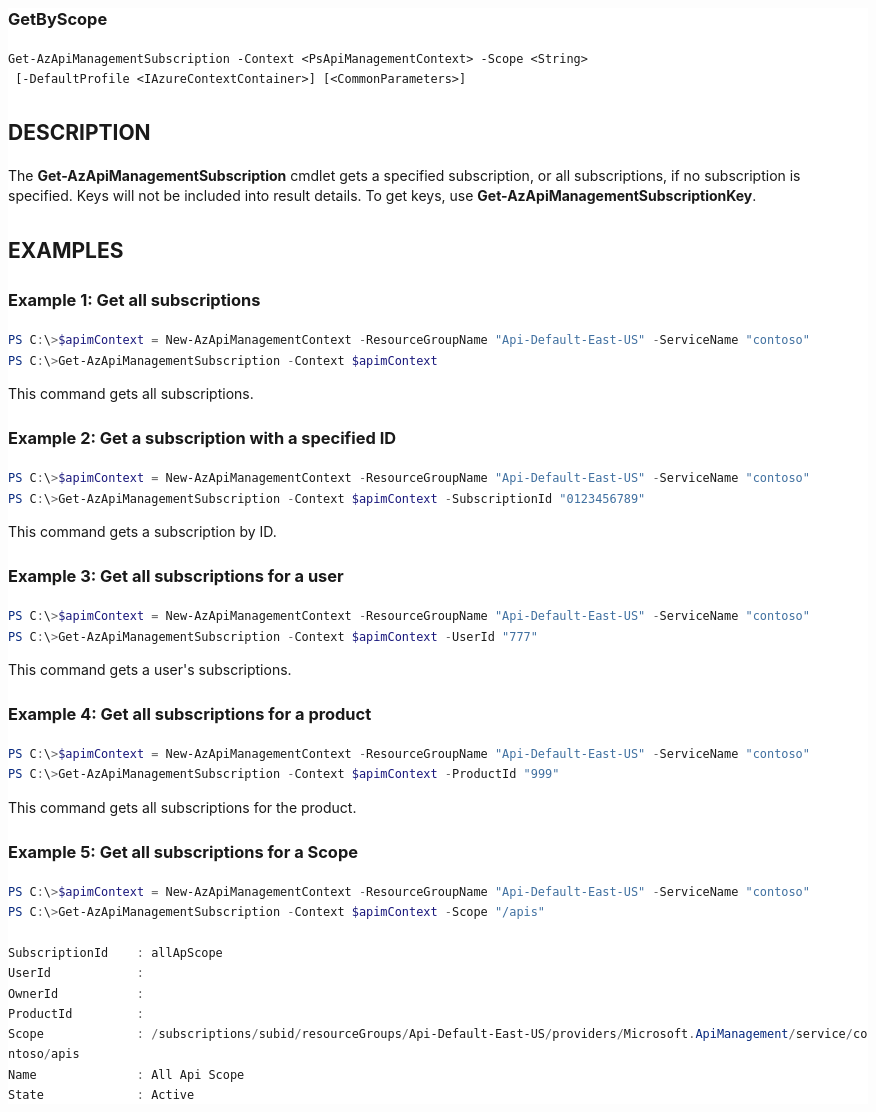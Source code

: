 ### GetByScope
```
Get-AzApiManagementSubscription -Context <PsApiManagementContext> -Scope <String>
 [-DefaultProfile <IAzureContextContainer>] [<CommonParameters>]
```

## DESCRIPTION
The **Get-AzApiManagementSubscription** cmdlet gets a specified subscription, or all subscriptions, if no subscription is specified.
Keys will not be included into result details. To get keys, use **Get-AzApiManagementSubscriptionKey**.

## EXAMPLES

### Example 1: Get all subscriptions
```powershell
PS C:\>$apimContext = New-AzApiManagementContext -ResourceGroupName "Api-Default-East-US" -ServiceName "contoso"
PS C:\>Get-AzApiManagementSubscription -Context $apimContext
```

This command gets all subscriptions.

### Example 2: Get a subscription with a specified ID
```powershell
PS C:\>$apimContext = New-AzApiManagementContext -ResourceGroupName "Api-Default-East-US" -ServiceName "contoso"
PS C:\>Get-AzApiManagementSubscription -Context $apimContext -SubscriptionId "0123456789"
```

This command gets a subscription by ID.

### Example 3: Get all subscriptions for a user
```powershell
PS C:\>$apimContext = New-AzApiManagementContext -ResourceGroupName "Api-Default-East-US" -ServiceName "contoso"
PS C:\>Get-AzApiManagementSubscription -Context $apimContext -UserId "777"
```

This command gets a user's subscriptions.

### Example 4: Get all subscriptions for a product
```powershell
PS C:\>$apimContext = New-AzApiManagementContext -ResourceGroupName "Api-Default-East-US" -ServiceName "contoso"
PS C:\>Get-AzApiManagementSubscription -Context $apimContext -ProductId "999"
```

This command gets all subscriptions for the product.

### Example 5: Get all subscriptions for a Scope
```powershell
PS C:\>$apimContext = New-AzApiManagementContext -ResourceGroupName "Api-Default-East-US" -ServiceName "contoso"
PS C:\>Get-AzApiManagementSubscription -Context $apimContext -Scope "/apis"

SubscriptionId    : allApScope
UserId            :
OwnerId           :
ProductId         :
Scope             : /subscriptions/subid/resourceGroups/Api-Default-East-US/providers/Microsoft.ApiManagement/service/contoso/apis
Name              : All Api Scope
State             : Active
```